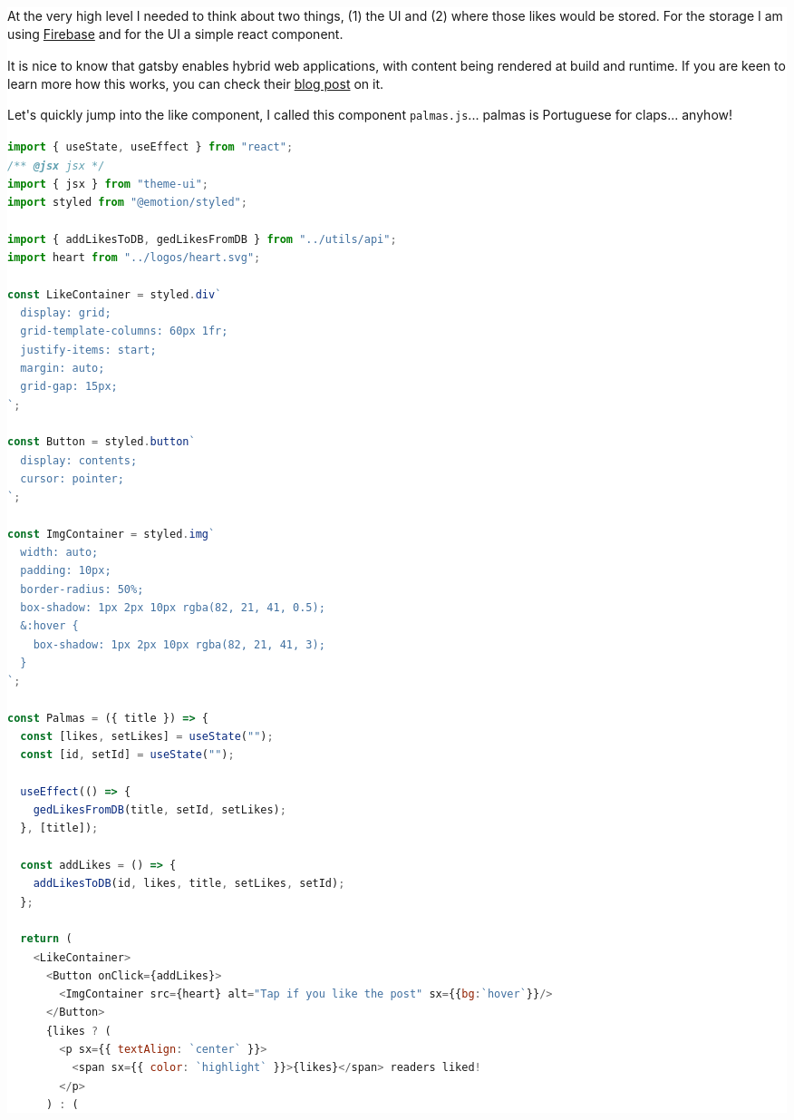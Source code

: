 At the very high level I needed to think about two things, (1) the UI and (2) where those likes would be stored. For the storage I am using [Firebase](https://firebase.google.com/) and for the UI a simple react component. 

It is nice to know that gatsby enables hybrid web applications, with content being rendered at build and runtime. If you are keen to learn more how this works, you can check their [blog post](https://www.gatsbyjs.org/docs/data-fetching/) on it.

Let's quickly jump into the like component, I called this component `palmas.js`... palmas is Portuguese for claps... anyhow!

```jsx:title=src/components/palmas.js
import { useState, useEffect } from "react";
/** @jsx jsx */
import { jsx } from "theme-ui";
import styled from "@emotion/styled";

import { addLikesToDB, gedLikesFromDB } from "../utils/api";
import heart from "../logos/heart.svg";

const LikeContainer = styled.div`
  display: grid;
  grid-template-columns: 60px 1fr;
  justify-items: start;
  margin: auto;
  grid-gap: 15px;
`;

const Button = styled.button`
  display: contents;
  cursor: pointer;
`;

const ImgContainer = styled.img`
  width: auto;
  padding: 10px;
  border-radius: 50%;
  box-shadow: 1px 2px 10px rgba(82, 21, 41, 0.5);
  &:hover {
    box-shadow: 1px 2px 10px rgba(82, 21, 41, 3);
  }
`;

const Palmas = ({ title }) => {
  const [likes, setLikes] = useState("");
  const [id, setId] = useState("");

  useEffect(() => {
    gedLikesFromDB(title, setId, setLikes);
  }, [title]);

  const addLikes = () => {
    addLikesToDB(id, likes, title, setLikes, setId);
  };

  return (
    <LikeContainer>
      <Button onClick={addLikes}>
        <ImgContainer src={heart} alt="Tap if you like the post" sx={{bg:`hover`}}/>
      </Button>
      {likes ? (
        <p sx={{ textAlign: `center` }}>
          <span sx={{ color: `highlight` }}>{likes}</span> readers liked!
        </p>
      ) : (
```